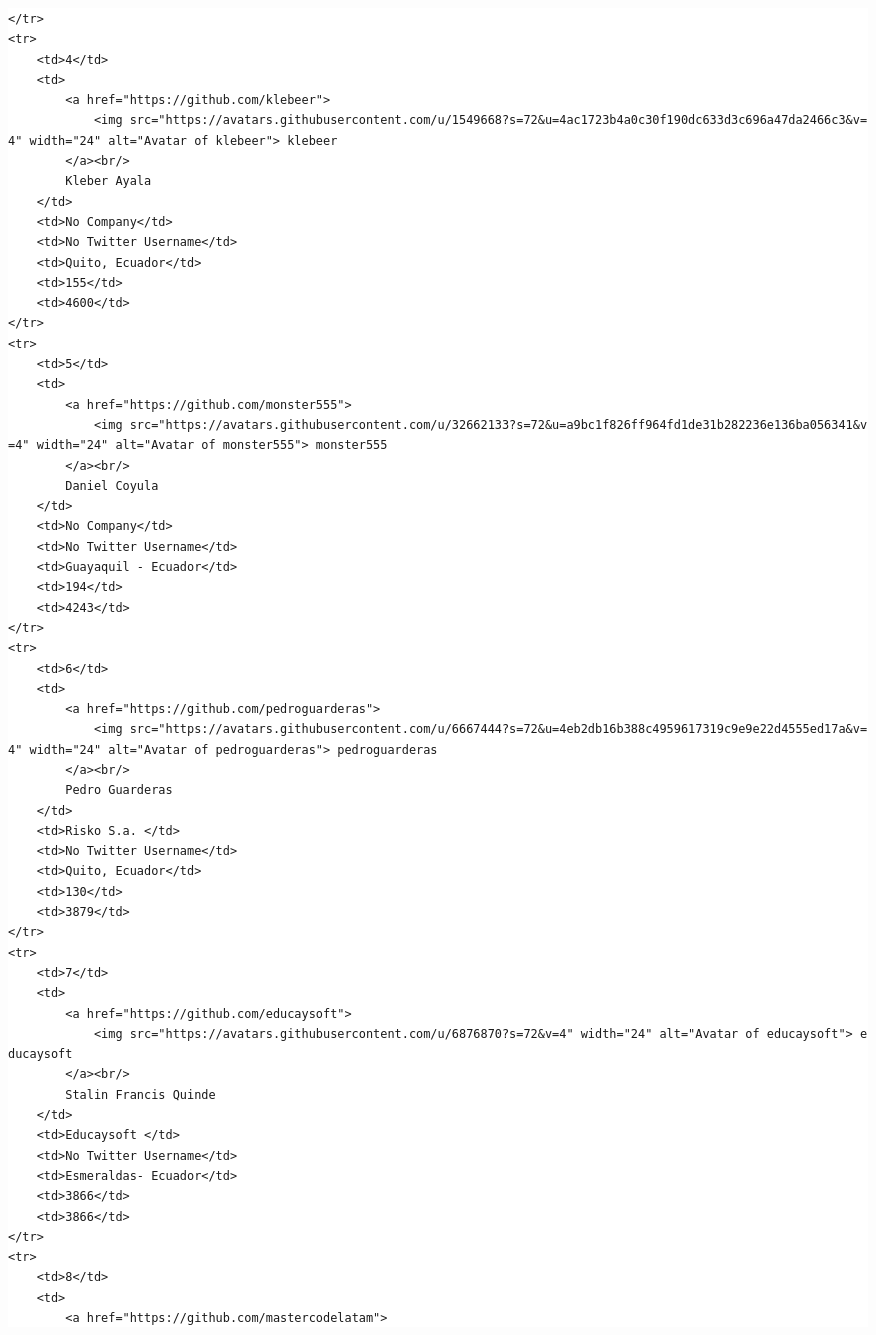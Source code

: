 	</tr>
	<tr>
		<td>4</td>
		<td>
			<a href="https://github.com/klebeer">
				<img src="https://avatars.githubusercontent.com/u/1549668?s=72&u=4ac1723b4a0c30f190dc633d3c696a47da2466c3&v=4" width="24" alt="Avatar of klebeer"> klebeer
			</a><br/>
			Kleber Ayala
		</td>
		<td>No Company</td>
		<td>No Twitter Username</td>
		<td>Quito, Ecuador</td>
		<td>155</td>
		<td>4600</td>
	</tr>
	<tr>
		<td>5</td>
		<td>
			<a href="https://github.com/monster555">
				<img src="https://avatars.githubusercontent.com/u/32662133?s=72&u=a9bc1f826ff964fd1de31b282236e136ba056341&v=4" width="24" alt="Avatar of monster555"> monster555
			</a><br/>
			Daniel Coyula
		</td>
		<td>No Company</td>
		<td>No Twitter Username</td>
		<td>Guayaquil - Ecuador</td>
		<td>194</td>
		<td>4243</td>
	</tr>
	<tr>
		<td>6</td>
		<td>
			<a href="https://github.com/pedroguarderas">
				<img src="https://avatars.githubusercontent.com/u/6667444?s=72&u=4eb2db16b388c4959617319c9e9e22d4555ed17a&v=4" width="24" alt="Avatar of pedroguarderas"> pedroguarderas
			</a><br/>
			Pedro Guarderas
		</td>
		<td>Risko S.a. </td>
		<td>No Twitter Username</td>
		<td>Quito, Ecuador</td>
		<td>130</td>
		<td>3879</td>
	</tr>
	<tr>
		<td>7</td>
		<td>
			<a href="https://github.com/educaysoft">
				<img src="https://avatars.githubusercontent.com/u/6876870?s=72&v=4" width="24" alt="Avatar of educaysoft"> educaysoft
			</a><br/>
			Stalin Francis Quinde
		</td>
		<td>Educaysoft </td>
		<td>No Twitter Username</td>
		<td>Esmeraldas- Ecuador</td>
		<td>3866</td>
		<td>3866</td>
	</tr>
	<tr>
		<td>8</td>
		<td>
			<a href="https://github.com/mastercodelatam">